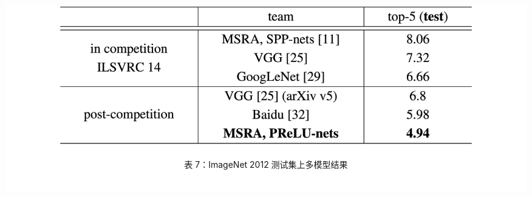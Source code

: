 <div style="text-align:center">
<img src="/images/ImageNet 2012 测试集上多模型结果.png" width="80%"/>
<p>表 7：ImageNet 2012 测试集上多模型结果</p>
</div><br>